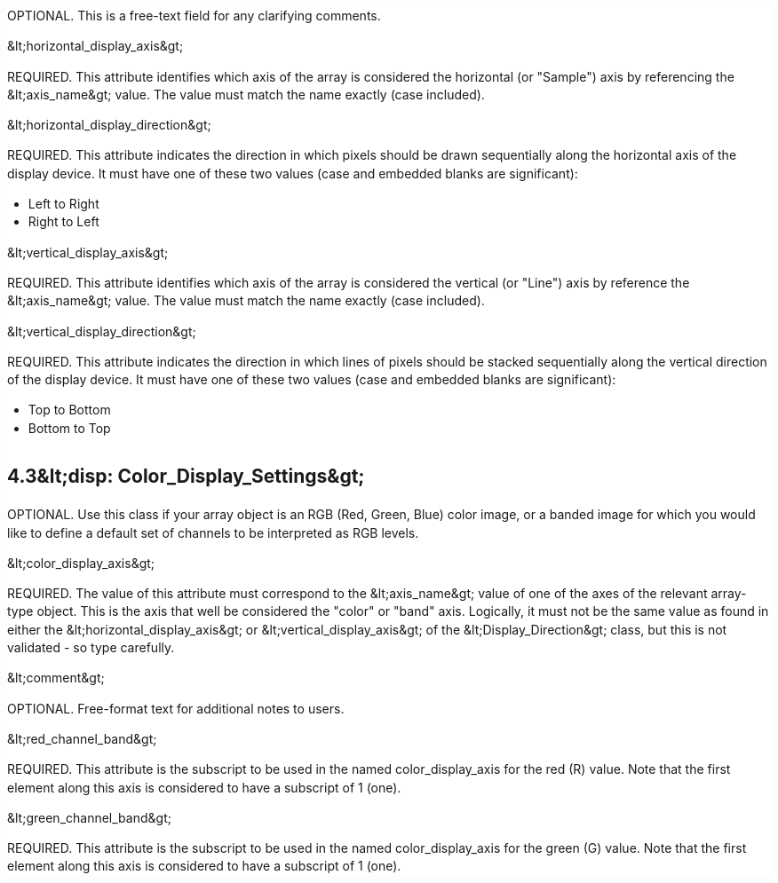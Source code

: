 OPTIONAL. This is a free-text field for any clarifying comments.

\&lt;horizontal\_display\_axis\&gt;

REQUIRED. This attribute identifies which axis of the array is considered the horizontal (or &quot;Sample&quot;) axis by referencing the \&lt;axis\_name\&gt; value. The value must match the name exactly (case included).

\&lt;horizontal\_display\_direction\&gt;

REQUIRED. This attribute indicates the direction in which pixels should be drawn sequentially along the horizontal axis of the display device. It must have one of these two values (case and embedded blanks are significant):

- Left to Right
- Right to Left

\&lt;vertical\_display\_axis\&gt;

REQUIRED. This attribute identifies which axis of the array is considered the vertical (or &quot;Line&quot;) axis by reference the \&lt;axis\_name\&gt; value. The value must match the name exactly (case included).

\&lt;vertical\_display\_direction\&gt;

REQUIRED. This attribute indicates the direction in which lines of pixels should be stacked sequentially along the vertical direction of the display device. It must have one of these two values (case and embedded blanks are significant):

- Top to Bottom
- Bottom to Top

## 4.3\&lt;disp: Color\_Display\_Settings\&gt;

OPTIONAL. Use this class if your array object is an RGB (Red, Green, Blue) color image, or a banded image for which you would like to define a default set of channels to be interpreted as RGB levels.

\&lt;color\_display\_axis\&gt;

REQUIRED. The value of this attribute must correspond to the \&lt;axis\_name\&gt; value of one of the axes of the relevant array-type object. This is the axis that well be considered the &quot;color&quot; or &quot;band&quot; axis. Logically, it must not be the same value as found in either the \&lt;horizontal\_display\_axis\&gt; or \&lt;vertical\_display\_axis\&gt; of the \&lt;Display\_Direction\&gt; class, but this is not validated - so type carefully.

\&lt;comment\&gt;

OPTIONAL. Free-format text for additional notes to users.

\&lt;red\_channel\_band\&gt;

REQUIRED. This attribute is the subscript to be used in the named color\_display\_axis for the red (R) value. Note that the first element along this axis is considered to have a subscript of 1 (one).

\&lt;green\_channel\_band\&gt;

REQUIRED. This attribute is the subscript to be used in the named color\_display\_axis for the green (G) value. Note that the first element along this axis is considered to have a subscript of 1 (one).
